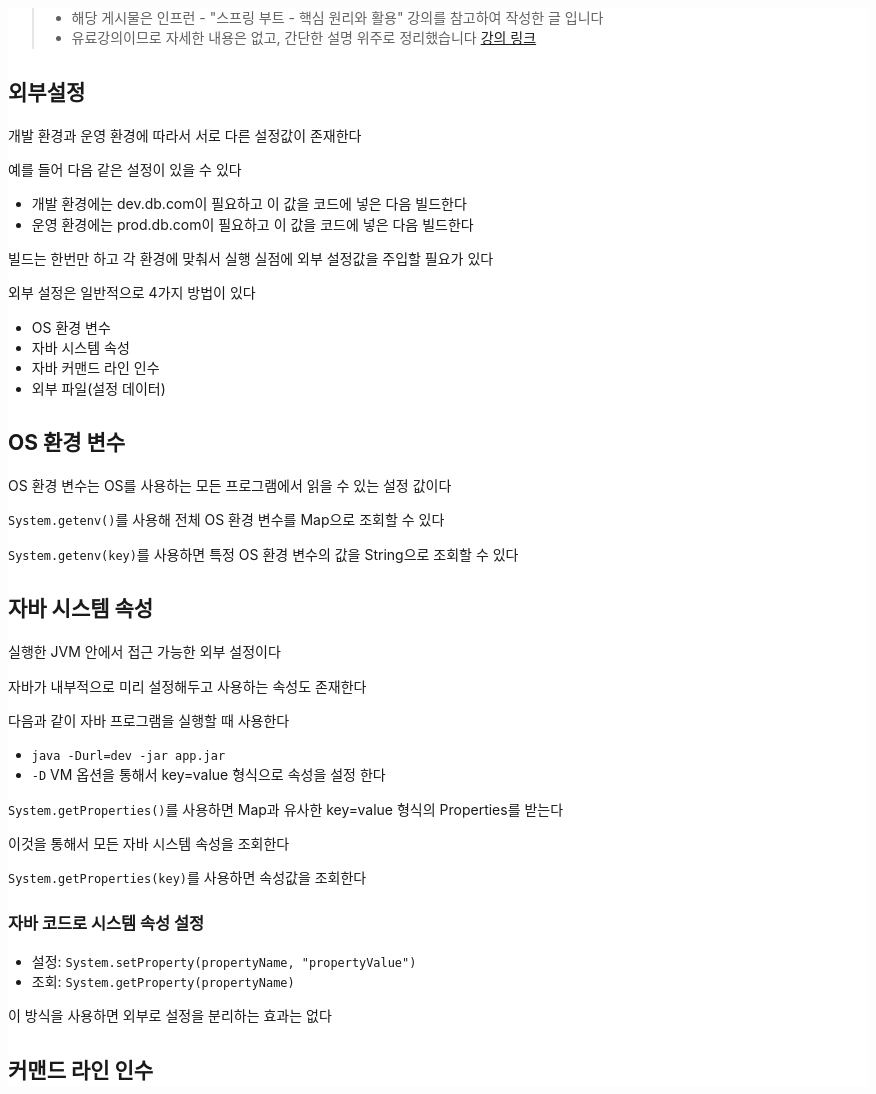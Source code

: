 > - 해당 게시물은 인프런 - "스프링 부트 - 핵심 원리와 활용" 강의를 참고하여 작성한 글 입니다
> - 유료강의이므로 자세한 내용은 없고, 간단한 설명 위주로 정리했습니다
> [강의 링크](https://www.inflearn.com/course/%EC%8A%A4%ED%94%84%EB%A7%81%EB%B6%80%ED%8A%B8-%ED%95%B5%EC%8B%AC%EC%9B%90%EB%A6%AC-%ED%99%9C%EC%9A%A9/dashboard)

## 외부설정
개발 환경과 운영 환경에 따라서 서로 다른 설정값이 존재한다

예를 들어 다음 같은 설정이 있을 수 있다
- 개발 환경에는 dev.db.com이 필요하고 이 값을 코드에 넣은 다음 빌드한다
- 운영 환경에는 prod.db.com이 필요하고 이 값을 코드에 넣은 다음 빌드한다

빌드는 한번만 하고 각 환경에 맞춰서 실행 실점에 외부 설정값을 주입할 필요가 있다

외부 설정은 일반적으로 4가지 방법이 있다
- OS 환경 변수
- 자바 시스템 속성
- 자바 커맨드 라인 인수
- 외부 파일(설정 데이터)


## OS 환경 변수

OS 환경 변수는 OS를 사용하는 모든 프로그램에서 읽을 수 있는 설정 값이다

`System.getenv()`를 사용해 전체 OS 환경 변수를 Map으로 조회할 수 있다

`System.getenv(key)`를 사용하면 특정 OS 환경 변수의 값을 String으로 조회할 수 있다



## 자바 시스템 속성

실행한 JVM 안에서 접근 가능한 외부 설정이다

자바가 내부적으로 미리 설정해두고 사용하는 속성도 존재한다

다음과 같이 자바 프로그램을 실행할 때 사용한다
- `java -Durl=dev -jar app.jar`
- `-D` VM 옵션을 통해서 key=value 형식으로 속성을 설정 한다 

`System.getProperties()`를 사용하면 Map과 유사한 key=value 형식의 Properties를 받는다

이것을 통해서 모든 자바 시스템 속성을 조회한다

`System.getProperties(key)`를 사용하면 속성값을 조회한다


### 자바 코드로 시스템 속성 설정
- 설정: `System.setProperty(propertyName, "propertyValue")`
- 조회: `System.getProperty(propertyName)`

이 방식을 사용하면 외부로 설정을 분리하는 효과는 없다


## 커맨드 라인 인수
